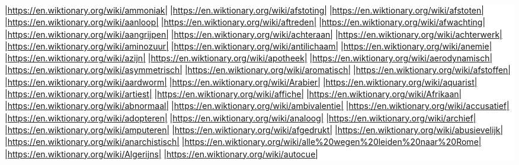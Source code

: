 |https://en.wiktionary.org/wiki/ammoniak|
|https://en.wiktionary.org/wiki/afstoting|
|https://en.wiktionary.org/wiki/afstoten|
|https://en.wiktionary.org/wiki/aanloop|
|https://en.wiktionary.org/wiki/aftreden|
|https://en.wiktionary.org/wiki/afwachting|
|https://en.wiktionary.org/wiki/aangrijpen|
|https://en.wiktionary.org/wiki/achteraan|
|https://en.wiktionary.org/wiki/achterwerk|
|https://en.wiktionary.org/wiki/aminozuur|
|https://en.wiktionary.org/wiki/antilichaam|
|https://en.wiktionary.org/wiki/anemie|
|https://en.wiktionary.org/wiki/azijn|
|https://en.wiktionary.org/wiki/apotheek|
|https://en.wiktionary.org/wiki/aerodynamisch|
|https://en.wiktionary.org/wiki/asymmetrisch|
|https://en.wiktionary.org/wiki/aromatisch|
|https://en.wiktionary.org/wiki/afstoffen|
|https://en.wiktionary.org/wiki/aardworm|
|https://en.wiktionary.org/wiki/Arabier|
|https://en.wiktionary.org/wiki/aquarist|
|https://en.wiktionary.org/wiki/artiest|
|https://en.wiktionary.org/wiki/affiche|
|https://en.wiktionary.org/wiki/Afrikaan|
|https://en.wiktionary.org/wiki/abnormaal|
|https://en.wiktionary.org/wiki/ambivalentie|
|https://en.wiktionary.org/wiki/accusatief|
|https://en.wiktionary.org/wiki/adopteren|
|https://en.wiktionary.org/wiki/analoog|
|https://en.wiktionary.org/wiki/archief|
|https://en.wiktionary.org/wiki/amputeren|
|https://en.wiktionary.org/wiki/afgedrukt|
|https://en.wiktionary.org/wiki/abusievelijk|
|https://en.wiktionary.org/wiki/anarchistisch|
|https://en.wiktionary.org/wiki/alle%20wegen%20leiden%20naar%20Rome|
|https://en.wiktionary.org/wiki/Algerijns|
|https://en.wiktionary.org/wiki/autocue|